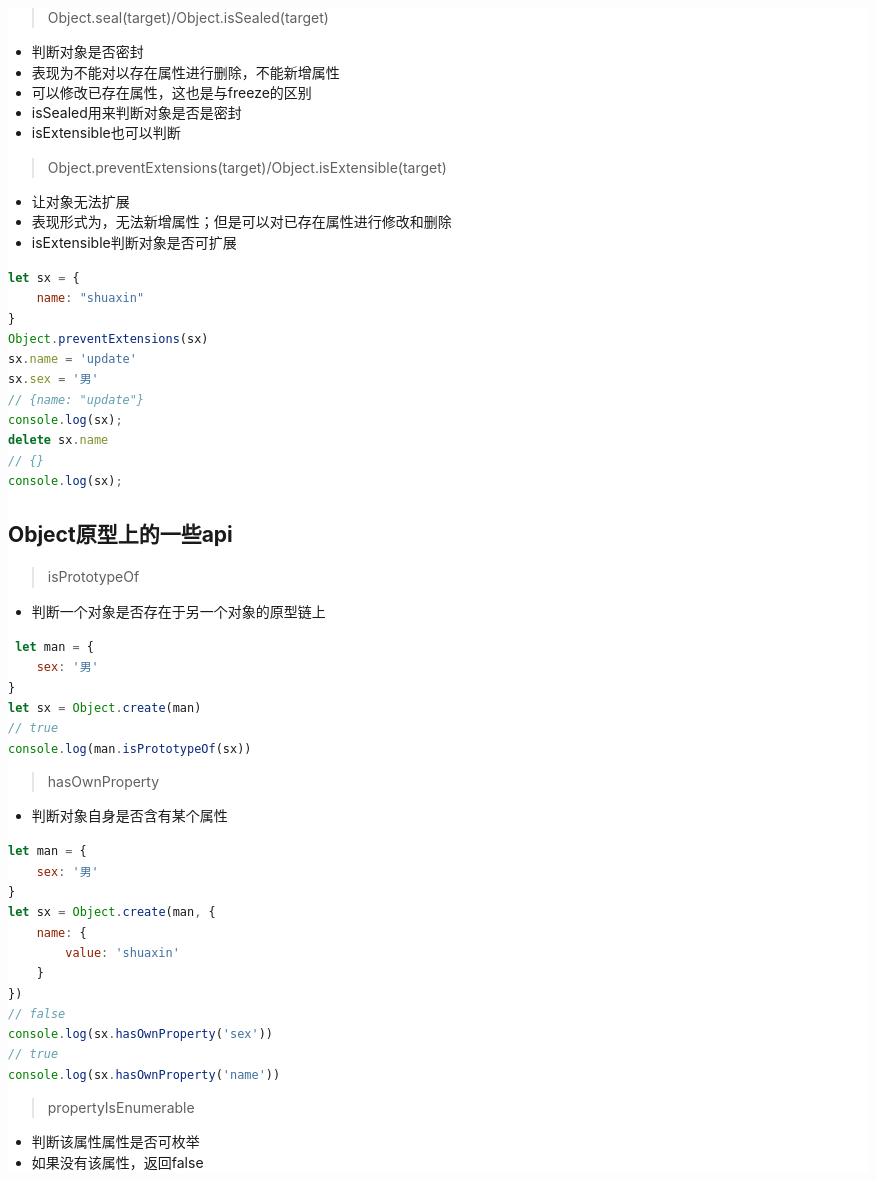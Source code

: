 >Object.seal(target)/Object.isSealed(target)
- 判断对象是否密封
- 表现为不能对以存在属性进行删除，不能新增属性
- 可以修改已存在属性，这也是与freeze的区别
- isSealed用来判断对象是否是密封
- isExtensible也可以判断

>Object.preventExtensions(target)/Object.isExtensible(target)
- 让对象无法扩展
- 表现形式为，无法新增属性；但是可以对已存在属性进行修改和删除
- isExtensible判断对象是否可扩展
```js
let sx = {
    name: "shuaxin"
}
Object.preventExtensions(sx)
sx.name = 'update'
sx.sex = '男'
// {name: "update"}
console.log(sx);
delete sx.name
// {}
console.log(sx);
```
## Object原型上的一些api

>isPrototypeOf
- 判断一个对象是否存在于另一个对象的原型链上
```js
 let man = {
    sex: '男'
}
let sx = Object.create(man)
// true
console.log(man.isPrototypeOf(sx))
```

>hasOwnProperty
- 判断对象自身是否含有某个属性
```js
let man = {
    sex: '男'
}
let sx = Object.create(man, {
    name: {
        value: 'shuaxin'
    }
})
// false
console.log(sx.hasOwnProperty('sex'))
// true
console.log(sx.hasOwnProperty('name'))
```

>propertyIsEnumerable
- 判断该属性属性是否可枚举
- 如果没有该属性，返回false
